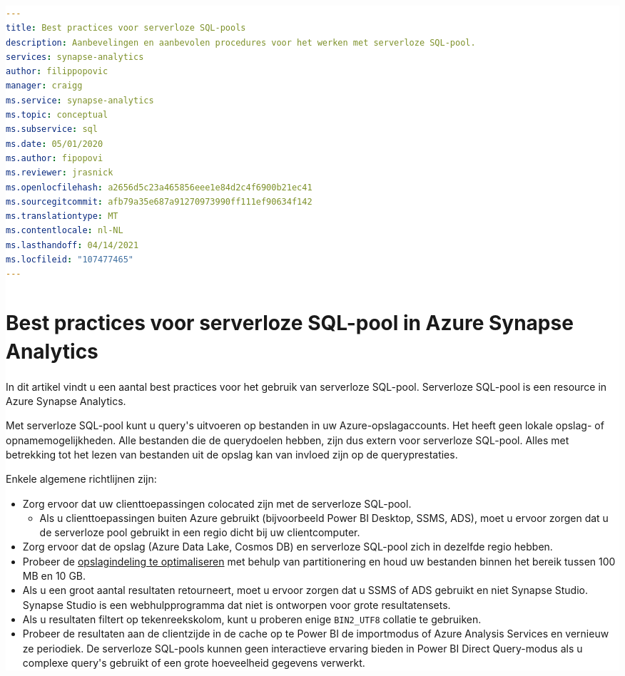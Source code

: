 ```yaml
---
title: Best practices voor serverloze SQL-pools
description: Aanbevelingen en aanbevolen procedures voor het werken met serverloze SQL-pool.
services: synapse-analytics
author: filippopovic
manager: craigg
ms.service: synapse-analytics
ms.topic: conceptual
ms.subservice: sql
ms.date: 05/01/2020
ms.author: fipopovi
ms.reviewer: jrasnick
ms.openlocfilehash: a2656d5c23a465856eee1e84d2c4f6900b21ec41
ms.sourcegitcommit: afb79a35e687a91270973990ff111ef90634f142
ms.translationtype: MT
ms.contentlocale: nl-NL
ms.lasthandoff: 04/14/2021
ms.locfileid: "107477465"
---
```

# <a name="best-practices-for-serverless-sql-pool-in-azure-synapse-analytics"></a>Best practices voor serverloze SQL-pool in Azure Synapse Analytics

In dit artikel vindt u een aantal best practices voor het gebruik van serverloze SQL-pool. Serverloze SQL-pool is een resource in Azure Synapse Analytics.

Met serverloze SQL-pool kunt u query's uitvoeren op bestanden in uw Azure-opslagaccounts. Het heeft geen lokale opslag- of opnamemogelijkheden. Alle bestanden die de querydoelen hebben, zijn dus extern voor serverloze SQL-pool. Alles met betrekking tot het lezen van bestanden uit de opslag kan van invloed zijn op de queryprestaties.

Enkele algemene richtlijnen zijn:
- Zorg ervoor dat uw clienttoepassingen colocated zijn met de serverloze SQL-pool.
  - Als u clienttoepassingen buiten Azure gebruikt (bijvoorbeeld Power BI Desktop, SSMS, ADS), moet u ervoor zorgen dat u de serverloze pool gebruikt in een regio dicht bij uw clientcomputer.
- Zorg ervoor dat de opslag (Azure Data Lake, Cosmos DB) en serverloze SQL-pool zich in dezelfde regio hebben.
- Probeer de [opslagindeling te optimaliseren](#prepare-files-for-querying) met behulp van partitionering en houd uw bestanden binnen het bereik tussen 100 MB en 10 GB.
- Als u een groot aantal resultaten retourneert, moet u ervoor zorgen dat u SSMS of ADS gebruikt en niet Synapse Studio. Synapse Studio is een webhulpprogramma dat niet is ontworpen voor grote resultatensets. 
- Als u resultaten filtert op tekenreekskolom, kunt u proberen enige `BIN2_UTF8` collatie te gebruiken.
- Probeer de resultaten aan de clientzijde in de cache op te Power BI de importmodus of Azure Analysis Services en vernieuw ze periodiek. De serverloze SQL-pools kunnen geen interactieve ervaring bieden in Power BI Direct Query-modus als u complexe query's gebruikt of een grote hoeveelheid gegevens verwerkt.
